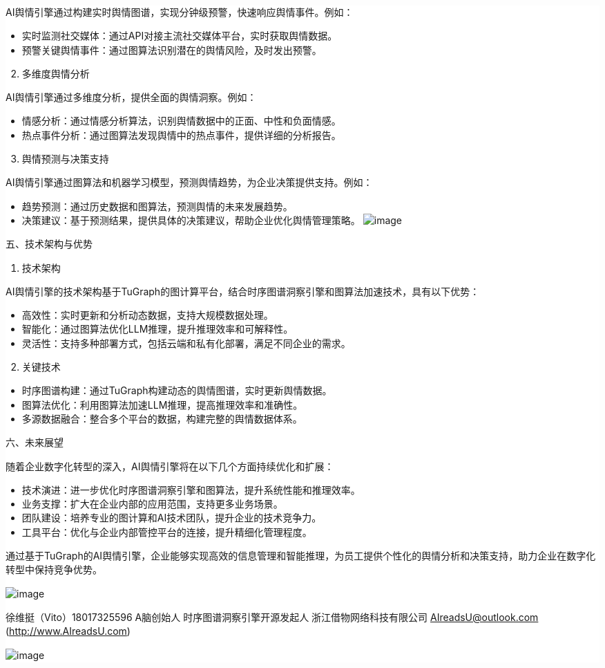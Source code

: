 AI舆情引擎通过构建实时舆情图谱，实现分钟级预警，快速响应舆情事件。例如：
- 实时监测社交媒体：通过API对接主流社交媒体平台，实时获取舆情数据。
- 预警关键舆情事件：通过图算法识别潜在的舆情风险，及时发出预警。

 2. 多维度舆情分析

AI舆情引擎通过多维度分析，提供全面的舆情洞察。例如：
- 情感分析：通过情感分析算法，识别舆情数据中的正面、中性和负面情感。
- 热点事件分析：通过图算法发现舆情中的热点事件，提供详细的分析报告。

 3. 舆情预测与决策支持

AI舆情引擎通过图算法和机器学习模型，预测舆情趋势，为企业决策提供支持。例如：
- 趋势预测：通过历史数据和图算法，预测舆情的未来发展趋势。
- 决策建议：基于预测结果，提供具体的决策建议，帮助企业优化舆情管理策略。
 ![image](https://github.com/user-attachments/assets/f937da63-2128-4feb-b2f7-4e10c4b8defe)

五、技术架构与优势

 1. 技术架构

AI舆情引擎的技术架构基于TuGraph的图计算平台，结合时序图谱洞察引擎和图算法加速技术，具有以下优势：
- 高效性：实时更新和分析动态数据，支持大规模数据处理。
- 智能化：通过图算法优化LLM推理，提升推理效率和可解释性。
- 灵活性：支持多种部署方式，包括云端和私有化部署，满足不同企业的需求。

 2. 关键技术

- 时序图谱构建：通过TuGraph构建动态的舆情图谱，实时更新舆情数据。
- 图算法优化：利用图算法加速LLM推理，提高推理效率和准确性。
- 多源数据融合：整合多个平台的数据，构建完整的舆情数据体系。

 六、未来展望

随着企业数字化转型的深入，AI舆情引擎将在以下几个方面持续优化和扩展：
- 技术演进：进一步优化时序图谱洞察引擎和图算法，提升系统性能和推理效率。
- 业务支撑：扩大在企业内部的应用范围，支持更多业务场景。
- 团队建设：培养专业的图计算和AI技术团队，提升企业的技术竞争力。
- 工具平台：优化与企业内部管控平台的连接，提升精细化管理程度。

通过基于TuGraph的AI舆情引擎，企业能够实现高效的信息管理和智能推理，为员工提供个性化的舆情分析和决策支持，助力企业在数字化转型中保持竞争优势。


![image](https://github.com/user-attachments/assets/75cc21cb-0c5e-428d-9333-858d911d9dcb)

徐维挺（Vito）18017325596
A脑创始人 时序图谱洞察引擎开源发起人
浙江借物网络科技有限公司 AIreadsU@outlook.com (http://www.AIreadsU.com)


![image](https://github.com/user-attachments/assets/cee92aee-2fe8-45c7-a141-ebfd2f4a8c7f)

